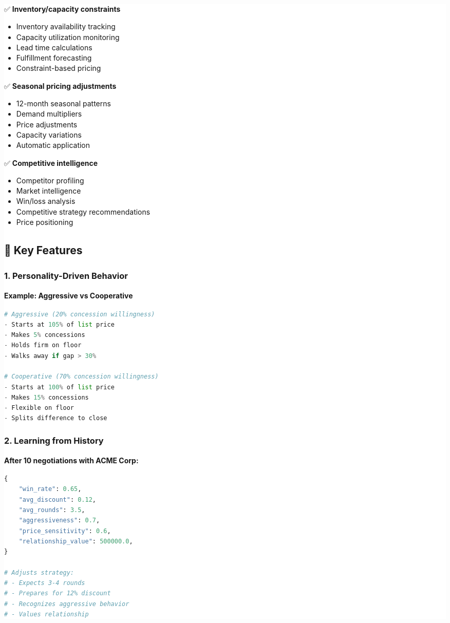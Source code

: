 ✅ **Inventory/capacity constraints**
- Inventory availability tracking
- Capacity utilization monitoring
- Lead time calculations
- Fulfillment forecasting
- Constraint-based pricing

✅ **Seasonal pricing adjustments**
- 12-month seasonal patterns
- Demand multipliers
- Price adjustments
- Capacity variations
- Automatic application

✅ **Competitive intelligence**
- Competitor profiling
- Market intelligence
- Win/loss analysis
- Competitive strategy recommendations
- Price positioning

## 🎯 Key Features

### 1. Personality-Driven Behavior

**Example: Aggressive vs Cooperative**

```python
# Aggressive (20% concession willingness)
- Starts at 105% of list price
- Makes 5% concessions
- Holds firm on floor
- Walks away if gap > 30%

# Cooperative (70% concession willingness)
- Starts at 100% of list price
- Makes 15% concessions
- Flexible on floor
- Splits difference to close
```

### 2. Learning from History

**After 10 negotiations with ACME Corp:**
```python
{
    "win_rate": 0.65,
    "avg_discount": 0.12,
    "avg_rounds": 3.5,
    "aggressiveness": 0.7,
    "price_sensitivity": 0.6,
    "relationship_value": 500000.0,
}

# Adjusts strategy:
# - Expects 3-4 rounds
# - Prepares for 12% discount
# - Recognizes aggressive behavior
# - Values relationship
```
